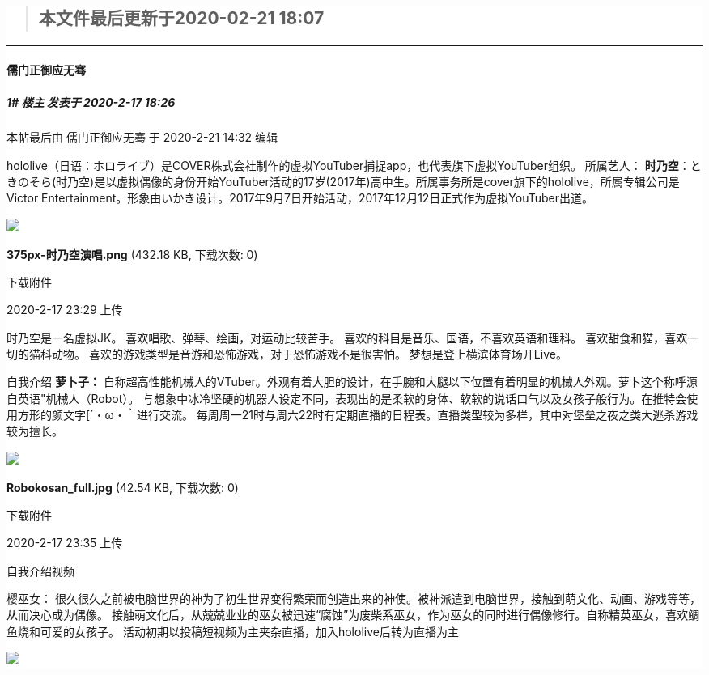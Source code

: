 > ## **本文件最后更新于2020-02-21 18:07** 


*****

####  儒门正御应无骞  
##### 1#       楼主       发表于 2020-2-17 18:26


 本帖最后由 儒门正御应无骞 于 2020-2-21 14:32 编辑 

hololive（日语：ホロライブ）是COVER株式会社制作的虚拟YouTuber捕捉app，也代表旗下虚拟YouTuber组织。
所属艺人：
<strong>时乃空</strong>：ときのそら(时乃空)是以虚拟偶像的身份开始YouTuber活动的17岁(2017年)高中生。所属事务所是cover旗下的hololive，所属专辑公司是Victor Entertainment。形象由いかき设计。2017年9月7日开始活动，2017年12月12日正式作为虚拟YouTuber出道。


<img src="https://img.saraba1st.com/forum/202002/17/232923dsevs3s6qqsaak5e.png" referrerpolicy="no-referrer">


<strong>375px-时乃空演唱.png</strong> (432.18 KB, 下载次数: 0)

下载附件

2020-2-17 23:29 上传


时乃空是一名虚拟JK。 
喜欢唱歌、弹琴、绘画，对运动比较苦手。 
喜欢的科目是音乐、国语，不喜欢英语和理科。 
喜欢甜食和猫，喜欢一切的猫科动物。 
喜欢的游戏类型是音游和恐怖游戏，对于恐怖游戏不是很害怕。 
梦想是登上横滨体育场开Live。

自我介绍
<strong>萝卜子：</strong>
自称超高性能机械人的VTuber。外观有着大胆的设计，在手腕和大腿以下位置有着明显的机械人外观。萝卜这个称呼源自英语"机械人（Robot）。
与想象中冰冷坚硬的机器人设定不同，表现出的是柔软的身体、软软的说话口气以及女孩子般行为。在推特会使用方形的颜文字[´・ω・｀进行交流。
每周周一21时与周六22时有定期直播的日程表。直播类型较为多样，其中对堡垒之夜之类大逃杀游戏较为擅长。

<img src="https://img.saraba1st.com/forum/202002/17/233520vd9dvj35duj91795.jpg" referrerpolicy="no-referrer">


<strong>Robokosan_full.jpg</strong> (42.54 KB, 下载次数: 0)

下载附件

2020-2-17 23:35 上传


自我介绍视频

樱巫女：
很久很久之前被电脑世界的神为了初生世界变得繁荣而创造出来的神使。被神派遣到电脑世界，接触到萌文化、动画、游戏等等，从而决心成为偶像。
接触萌文化后，从兢兢业业的巫女被迅速“腐蚀”为废柴系巫女，作为巫女的同时进行偶像修行。自称精英巫女，喜欢鲷鱼烧和可爱的女孩子。
活动初期以投稿短视频为主夹杂直播，加入hololive后转为直播为主

<img src="https://img.saraba1st.com/forum/202002/17/234033hd0w6yxewz905y6k.jpg" referrerpolicy="no-referrer">

